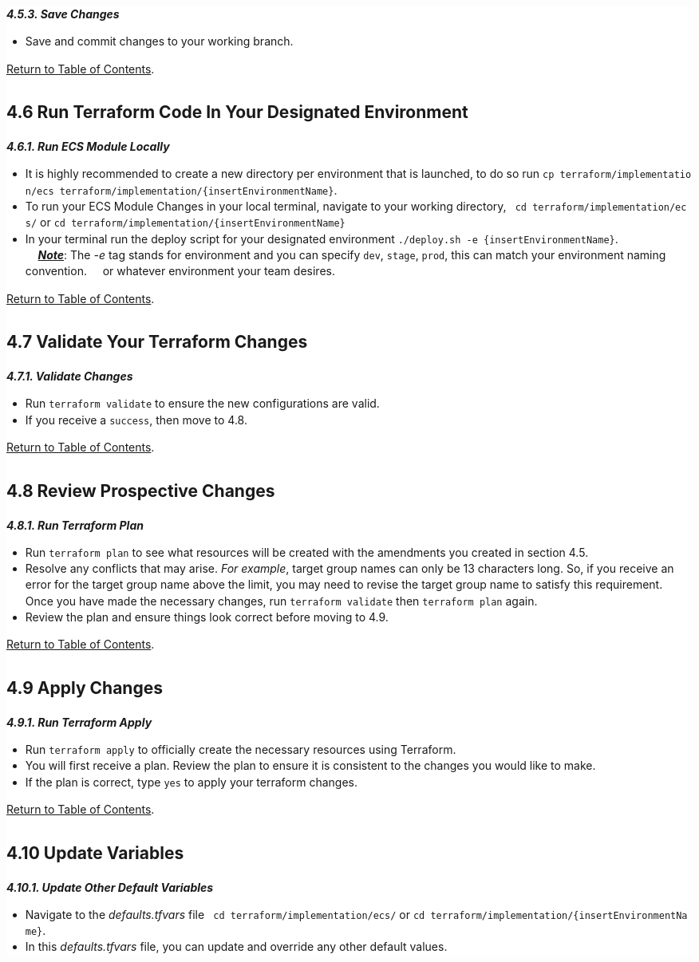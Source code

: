 <em><strong> 4.5.3. Save Changes</em></strong>
* Save and commit changes to your working branch.

[Return to Table of Contents](#table-of-contents).

## 4.6 Run Terraform Code In Your Designated Environment
<em><strong>4.6.1. Run ECS Module Locally</em></strong>
* It is highly recommended to create a new directory per environment that is launched, to do so run `cp terraform/implementation/ecs terraform/implementation/{insertEnvironmentName}`.
* To run your ECS Module Changes in your local terminal, navigate to your working directory, ` cd terraform/implementation/ecs/` or `cd terraform/implementation/{insertEnvironmentName}`
* In your terminal run the deploy script for your designated environment `./deploy.sh -e {insertEnvironmentName}`.\
&nbsp;&nbsp;&nbsp;&nbsp;<u><em><strong>Note</em></strong></u>: The _-e_ tag stands for environment and you can specify `dev`, `stage`, `prod`, this can match your environment naming convention.
&nbsp;&nbsp;&nbsp;&nbsp;or whatever environment your team desires.

[Return to Table of Contents](#table-of-contents).

## 4.7 Validate Your Terraform Changes

<em><strong>4.7.1. Validate Changes</em></strong>
* Run `terraform validate` to ensure the new configurations are valid.
* If you receive a `success`, then move to 4.8.

[Return to Table of Contents](#table-of-contents).

## 4.8 Review Prospective Changes
<em><strong>4.8.1. Run Terraform Plan</em></strong>
* Run `terraform plan` to see what resources will be created with the amendments you created in section 4.5.
* Resolve any conflicts that may arise.  _For example_, target group names can only be 13 characters long.  So, if you receive an error for the target group name above the limit, you may need to revise the target group name to satisfy this requirement.  Once you have made the necessary changes, run `terraform validate` then `terraform plan` again.
* Review the plan and ensure things look correct before moving to 4.9.  

[Return to Table of Contents](#table-of-contents).

## 4.9 Apply Changes
<em><strong>4.9.1. Run Terraform Apply</em></strong>
* Run `terraform apply` to officially create the necessary resources using Terraform.
* You will first receive a plan.  Review the plan to ensure it is consistent to the changes you would like to make.  
* If the plan is correct, type `yes` to apply your terraform changes.

[Return to Table of Contents](#table-of-contents).

## 4.10 Update Variables
<em><strong>4.10.1. Update Other Default Variables</em></strong>
* Navigate to the _defaults.tfvars_ file ` cd terraform/implementation/ecs/` or `cd terraform/implementation/{insertEnvironmentName}`.
* In this _defaults.tfvars_ file, you can update and override any other default values.
